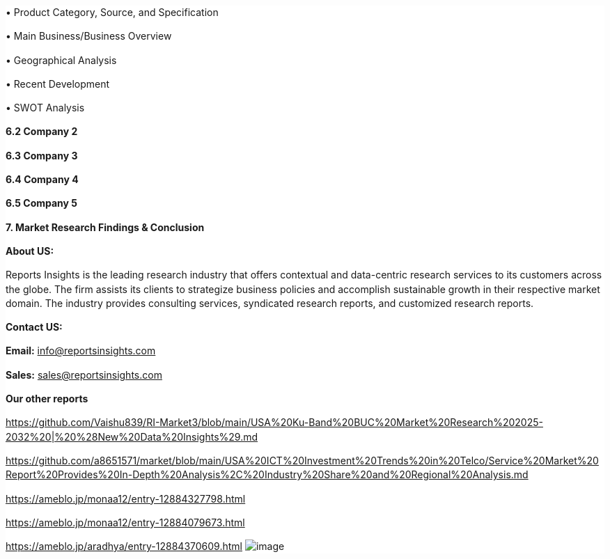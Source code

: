• Product Category, Source, and Specification

• Main Business/Business Overview

• Geographical Analysis

• Recent Development

• SWOT Analysis

<strong>6.2 Company 2</strong>

<strong>6.3 Company 3</strong>

<strong>6.4 Company 4</strong>

<strong>6.5 Company 5</strong>

<strong>7. Market Research Findings &amp; Conclusion</strong>

<strong><strong>About US</strong>:</strong>

Reports Insights is the leading research industry that offers contextual and data-centric research services to its customers across the globe. The firm assists its clients to strategize business policies and accomplish sustainable growth in their respective market domain. The industry provides consulting services, syndicated research reports, and customized research reports.

<strong>Contact US:</strong>

<p class=><b>Email:</b> <a href=mailto:info@reportsinsights.com>info@reportsinsights.com</a></p>
<p class=><b>Sales:</b> <a href=mailto:sales@reportsinsights.com>sales@reportsinsights.com</a></p>

<strong>Our other reports</strong>

<a href=https://github.com/Vaishu839/RI-Market3/blob/main/USA%20Ku-Band%20BUC%20Market%20Research%202025-2032%20|%20%28New%20Data%20Insights%29.md>https://github.com/Vaishu839/RI-Market3/blob/main/USA%20Ku-Band%20BUC%20Market%20Research%202025-2032%20|%20%28New%20Data%20Insights%29.md</a>

<a href=https://github.com/a8651571/market/blob/main/USA%20ICT%20Investment%20Trends%20in%20Telco/Service%20Market%20Report%20Provides%20In-Depth%20Analysis%2C%20Industry%20Share%20and%20Regional%20Analysis.md>https://github.com/a8651571/market/blob/main/USA%20ICT%20Investment%20Trends%20in%20Telco/Service%20Market%20Report%20Provides%20In-Depth%20Analysis%2C%20Industry%20Share%20and%20Regional%20Analysis.md</a>

<a href=https://ameblo.jp/monaa12/entry-12884327798.html>https://ameblo.jp/monaa12/entry-12884327798.html</a>

<a href=https://ameblo.jp/monaa12/entry-12884079673.html>https://ameblo.jp/monaa12/entry-12884079673.html</a>

<a href=https://ameblo.jp/aradhya/entry-12884370609.html>https://ameblo.jp/aradhya/entry-12884370609.html</a>
![image](https://github.com/user-attachments/assets/ec7f7fe0-55b8-4b81-90c7-dda484e89612)
